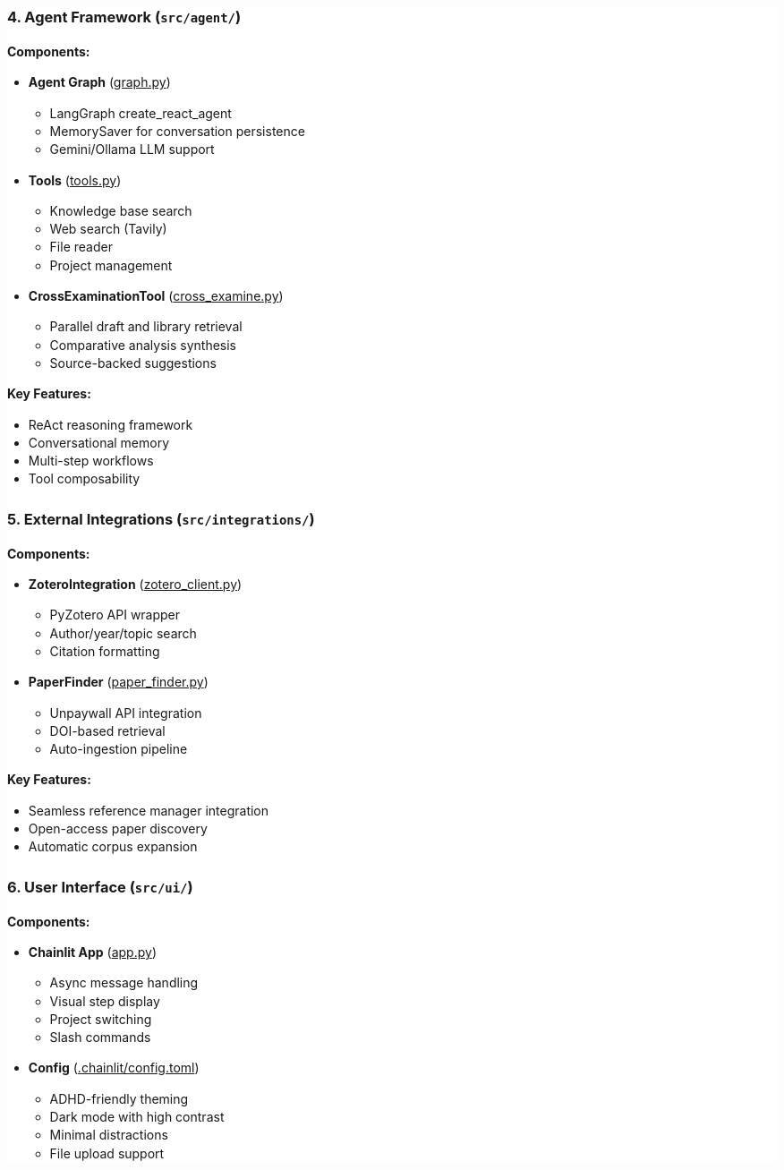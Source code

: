 ### 4. Agent Framework (`src/agent/`)

**Components:**
- **Agent Graph** ([graph.py](src/agent/graph.py))
  - LangGraph create_react_agent
  - MemorySaver for conversation persistence
  - Gemini/Ollama LLM support

- **Tools** ([tools.py](src/agent/tools.py))
  - Knowledge base search
  - Web search (Tavily)
  - File reader
  - Project management

- **CrossExaminationTool** ([cross_examine.py](src/agent/cross_examine.py))
  - Parallel draft and library retrieval
  - Comparative analysis synthesis
  - Source-backed suggestions

**Key Features:**
- ReAct reasoning framework
- Conversational memory
- Multi-step workflows
- Tool composability

### 5. External Integrations (`src/integrations/`)

**Components:**
- **ZoteroIntegration** ([zotero_client.py](src/integrations/zotero_client.py))
  - PyZotero API wrapper
  - Author/year/topic search
  - Citation formatting

- **PaperFinder** ([paper_finder.py](src/integrations/paper_finder.py))
  - Unpaywall API integration
  - DOI-based retrieval
  - Auto-ingestion pipeline

**Key Features:**
- Seamless reference manager integration
- Open-access paper discovery
- Automatic corpus expansion

### 6. User Interface (`src/ui/`)

**Components:**
- **Chainlit App** ([app.py](src/ui/app.py))
  - Async message handling
  - Visual step display
  - Project switching
  - Slash commands

- **Config** ([.chainlit/config.toml](.chainlit/config.toml))
  - ADHD-friendly theming
  - Dark mode with high contrast
  - Minimal distractions
  - File upload support

